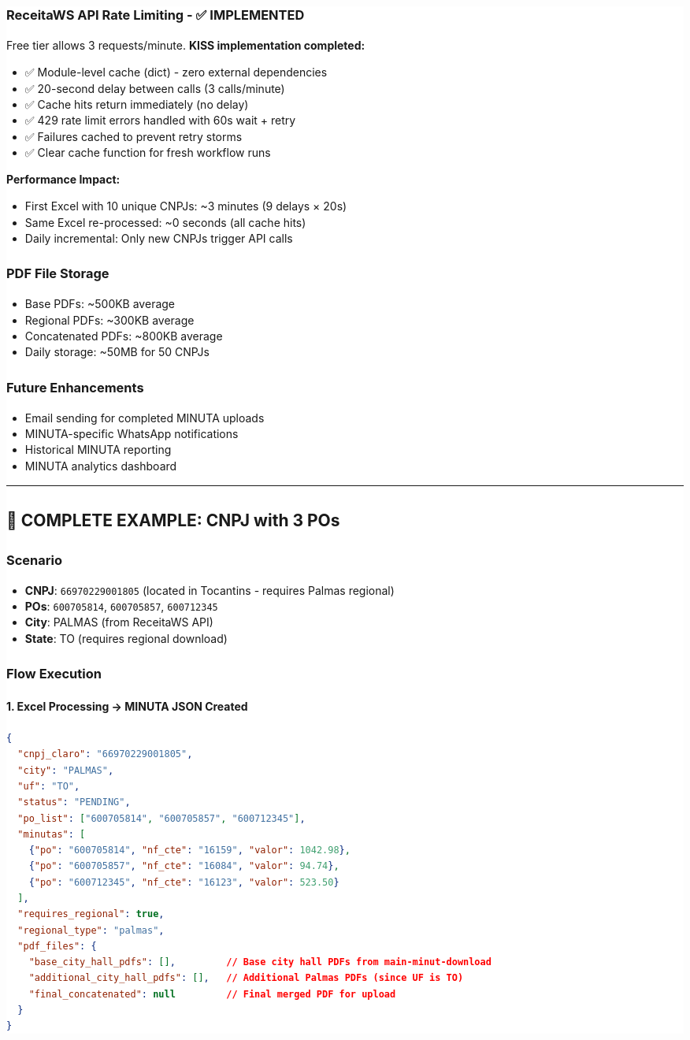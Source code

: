 ### ReceitaWS API Rate Limiting - ✅ IMPLEMENTED
Free tier allows 3 requests/minute. **KISS implementation completed:**
- ✅ Module-level cache (dict) - zero external dependencies
- ✅ 20-second delay between calls (3 calls/minute)
- ✅ Cache hits return immediately (no delay)
- ✅ 429 rate limit errors handled with 60s wait + retry
- ✅ Failures cached to prevent retry storms
- ✅ Clear cache function for fresh workflow runs

**Performance Impact:**
- First Excel with 10 unique CNPJs: ~3 minutes (9 delays × 20s)
- Same Excel re-processed: ~0 seconds (all cache hits)
- Daily incremental: Only new CNPJs trigger API calls

### PDF File Storage
- Base PDFs: ~500KB average
- Regional PDFs: ~300KB average
- Concatenated PDFs: ~800KB average
- Daily storage: ~50MB for 50 CNPJs

### Future Enhancements
- Email sending for completed MINUTA uploads
- MINUTA-specific WhatsApp notifications
- Historical MINUTA reporting
- MINUTA analytics dashboard

---

## 🎯 COMPLETE EXAMPLE: CNPJ with 3 POs

### Scenario
- **CNPJ**: `66970229001805` (located in Tocantins - requires Palmas regional)
- **POs**: `600705814`, `600705857`, `600712345`
- **City**: PALMAS (from ReceitaWS API)
- **State**: TO (requires regional download)

### Flow Execution

#### 1. **Excel Processing** → MINUTA JSON Created
```json
{
  "cnpj_claro": "66970229001805",
  "city": "PALMAS",
  "uf": "TO",
  "status": "PENDING",
  "po_list": ["600705814", "600705857", "600712345"],
  "minutas": [
    {"po": "600705814", "nf_cte": "16159", "valor": 1042.98},
    {"po": "600705857", "nf_cte": "16084", "valor": 94.74},
    {"po": "600712345", "nf_cte": "16123", "valor": 523.50}
  ],
  "requires_regional": true,
  "regional_type": "palmas",
  "pdf_files": {
    "base_city_hall_pdfs": [],         // Base city hall PDFs from main-minut-download
    "additional_city_hall_pdfs": [],   // Additional Palmas PDFs (since UF is TO)
    "final_concatenated": null         // Final merged PDF for upload
  }
}
```
